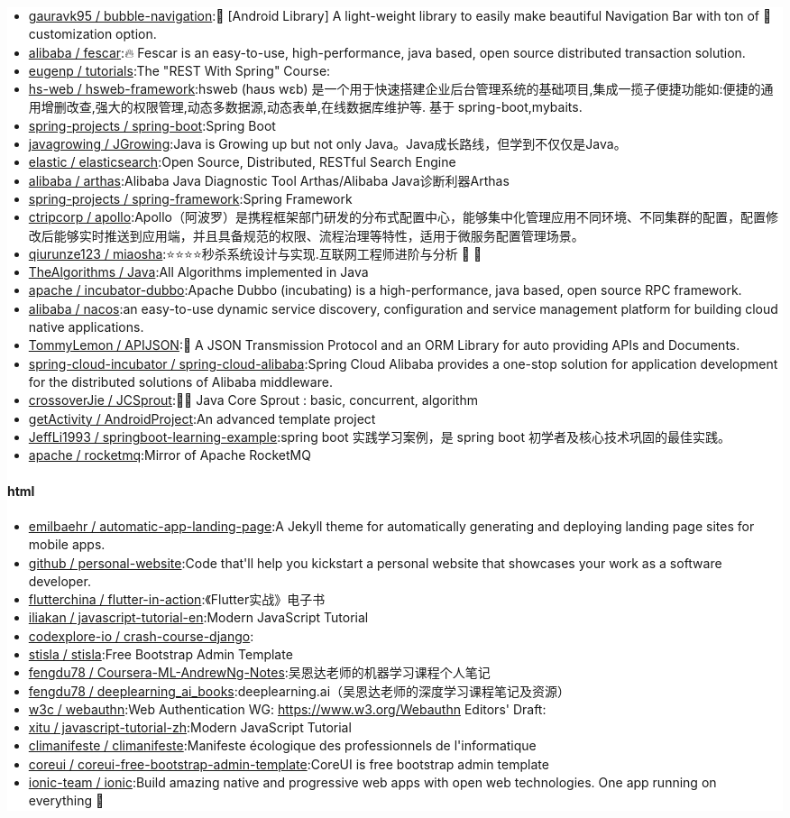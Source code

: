 * [gauravk95 / bubble-navigation](https://github.com/gauravk95/bubble-navigation):🎉 [Android Library] A light-weight library to easily make beautiful Navigation Bar with ton of 🎨 customization option.
* [alibaba / fescar](https://github.com/alibaba/fescar):🔥 Fescar is an easy-to-use, high-performance, java based, open source distributed transaction solution.
* [eugenp / tutorials](https://github.com/eugenp/tutorials):The "REST With Spring" Course:
* [hs-web / hsweb-framework](https://github.com/hs-web/hsweb-framework):hsweb (haʊs wɛb) 是一个用于快速搭建企业后台管理系统的基础项目,集成一揽子便捷功能如:便捷的通用增删改查,强大的权限管理,动态多数据源,动态表单,在线数据库维护等. 基于 spring-boot,mybaits.
* [spring-projects / spring-boot](https://github.com/spring-projects/spring-boot):Spring Boot
* [javagrowing / JGrowing](https://github.com/javagrowing/JGrowing):Java is Growing up but not only Java。Java成长路线，但学到不仅仅是Java。
* [elastic / elasticsearch](https://github.com/elastic/elasticsearch):Open Source, Distributed, RESTful Search Engine
* [alibaba / arthas](https://github.com/alibaba/arthas):Alibaba Java Diagnostic Tool Arthas/Alibaba Java诊断利器Arthas
* [spring-projects / spring-framework](https://github.com/spring-projects/spring-framework):Spring Framework
* [ctripcorp / apollo](https://github.com/ctripcorp/apollo):Apollo（阿波罗）是携程框架部门研发的分布式配置中心，能够集中化管理应用不同环境、不同集群的配置，配置修改后能够实时推送到应用端，并且具备规范的权限、流程治理等特性，适用于微服务配置管理场景。
* [qiurunze123 / miaosha](https://github.com/qiurunze123/miaosha):⭐⭐⭐⭐秒杀系统设计与实现.互联网工程师进阶与分析 🙋 🐓
* [TheAlgorithms / Java](https://github.com/TheAlgorithms/Java):All Algorithms implemented in Java
* [apache / incubator-dubbo](https://github.com/apache/incubator-dubbo):Apache Dubbo (incubating) is a high-performance, java based, open source RPC framework.
* [alibaba / nacos](https://github.com/alibaba/nacos):an easy-to-use dynamic service discovery, configuration and service management platform for building cloud native applications.
* [TommyLemon / APIJSON](https://github.com/TommyLemon/APIJSON):🚀 A JSON Transmission Protocol and an ORM Library for auto providing APIs and Documents.
* [spring-cloud-incubator / spring-cloud-alibaba](https://github.com/spring-cloud-incubator/spring-cloud-alibaba):Spring Cloud Alibaba provides a one-stop solution for application development for the distributed solutions of Alibaba middleware.
* [crossoverJie / JCSprout](https://github.com/crossoverJie/JCSprout):👨‍🎓 Java Core Sprout : basic, concurrent, algorithm
* [getActivity / AndroidProject](https://github.com/getActivity/AndroidProject):An advanced template project
* [JeffLi1993 / springboot-learning-example](https://github.com/JeffLi1993/springboot-learning-example):spring boot 实践学习案例，是 spring boot 初学者及核心技术巩固的最佳实践。
* [apache / rocketmq](https://github.com/apache/rocketmq):Mirror of Apache RocketMQ

#### html
* [emilbaehr / automatic-app-landing-page](https://github.com/emilbaehr/automatic-app-landing-page):A Jekyll theme for automatically generating and deploying landing page sites for mobile apps.
* [github / personal-website](https://github.com/github/personal-website):Code that'll help you kickstart a personal website that showcases your work as a software developer.
* [flutterchina / flutter-in-action](https://github.com/flutterchina/flutter-in-action):《Flutter实战》电子书
* [iliakan / javascript-tutorial-en](https://github.com/iliakan/javascript-tutorial-en):Modern JavaScript Tutorial
* [codexplore-io / crash-course-django](https://github.com/codexplore-io/crash-course-django):
* [stisla / stisla](https://github.com/stisla/stisla):Free Bootstrap Admin Template
* [fengdu78 / Coursera-ML-AndrewNg-Notes](https://github.com/fengdu78/Coursera-ML-AndrewNg-Notes):吴恩达老师的机器学习课程个人笔记
* [fengdu78 / deeplearning_ai_books](https://github.com/fengdu78/deeplearning_ai_books):deeplearning.ai（吴恩达老师的深度学习课程笔记及资源）
* [w3c / webauthn](https://github.com/w3c/webauthn):Web Authentication WG: https://www.w3.org/Webauthn Editors' Draft:
* [xitu / javascript-tutorial-zh](https://github.com/xitu/javascript-tutorial-zh):Modern JavaScript Tutorial
* [climanifeste / climanifeste](https://github.com/climanifeste/climanifeste):Manifeste écologique des professionnels de l'informatique
* [coreui / coreui-free-bootstrap-admin-template](https://github.com/coreui/coreui-free-bootstrap-admin-template):CoreUI is free bootstrap admin template
* [ionic-team / ionic](https://github.com/ionic-team/ionic):Build amazing native and progressive web apps with open web technologies. One app running on everything 🎉